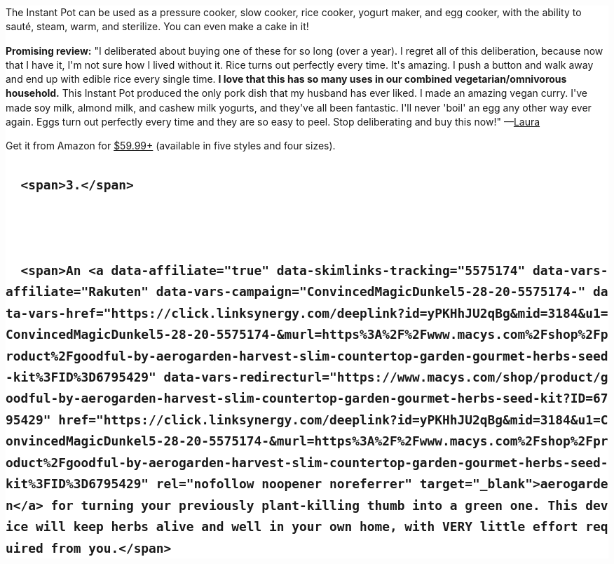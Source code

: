 
  
    

<div>
  <p>The Instant Pot can be used as a pressure cooker, slow cooker, rice cooker, yogurt maker, and egg cooker, with the ability to sauté, steam, warm, and sterilize. You can even make a cake in it!</p><p><b>Promising review:</b> "I deliberated about buying one of these for so long (over a year). I regret all of this deliberation, because now that I have it, I'm not sure how I lived without it. Rice turns out perfectly every time. It's amazing. I push a button and walk away and end up with edible rice every single time. <b>I love that this has so many uses in our combined vegetarian/omnivorous household.</b> This Instant Pot produced the only pork dish that my husband has ever liked. I made an amazing vegan curry. I've made soy milk, almond milk, and cashew milk yogurts, and they've all been fantastic. I'll never 'boil' an egg any other way ever again. Eggs turn out perfectly every time and they are so easy to peel. Stop deliberating and buy this now!" —<a data-affiliate="true" data-skimlinks-tracking="5575174" data-vars-affiliate="Amazon" data-vars-href="https://www.amazon.com/gp/profile/amzn1.account.AGWSAOWMHQUVCBAE7VNQLNXJQFYA?tag=bfracheldunkel-20&ascsubtag=5575174%2C2%2C22%2Cmobile_web%2C0%2C0" data-vars-keywords="cleaning,fast fashion" data-vars-retailers="Amazon" href="https://www.amazon.com/gp/profile/amzn1.account.AGWSAOWMHQUVCBAE7VNQLNXJQFYA?tag=bfracheldunkel-20&ascsubtag=5575174%2C2%2C22%2Cmobile_web%2C0%2C0" rel="nofollow noopener noreferrer" target="_blank">Laura</a></p><p>Get it from Amazon for <a data-affiliate="true" data-skimlinks-tracking="5575174" data-vars-affiliate="Amazon" data-vars-href="https://www.amazon.com/dp/B01B1VC13K?tag=bfracheldunkel-20&ascsubtag=5575174%2C2%2C22%2Cmobile_web%2C0%2C0" data-vars-keywords="cleaning,fast fashion" data-vars-retailers="Amazon" href="https://www.amazon.com/dp/B01B1VC13K?tag=bfracheldunkel-20&ascsubtag=5575174%2C2%2C22%2Cmobile_web%2C0%2C0" rel="nofollow noopener noreferrer" target="_blank">$59.99+</a> (available in five styles and four sizes).</p>
</div>
  
</div>
  

</figure></div></div><div>


<div data-module="subbuzz-image">
  
  



  <h2>
    
      <span>3.</span>
    

    
      <span>An <a data-affiliate="true" data-skimlinks-tracking="5575174" data-vars-affiliate="Rakuten" data-vars-campaign="ConvincedMagicDunkel5-28-20-5575174-" data-vars-href="https://click.linksynergy.com/deeplink?id=yPKHhJU2qBg&mid=3184&u1=ConvincedMagicDunkel5-28-20-5575174-&murl=https%3A%2F%2Fwww.macys.com%2Fshop%2Fproduct%2Fgoodful-by-aerogarden-harvest-slim-countertop-garden-gourmet-herbs-seed-kit%3FID%3D6795429" data-vars-redirecturl="https://www.macys.com/shop/product/goodful-by-aerogarden-harvest-slim-countertop-garden-gourmet-herbs-seed-kit?ID=6795429" href="https://click.linksynergy.com/deeplink?id=yPKHhJU2qBg&mid=3184&u1=ConvincedMagicDunkel5-28-20-5575174-&murl=https%3A%2F%2Fwww.macys.com%2Fshop%2Fproduct%2Fgoodful-by-aerogarden-harvest-slim-countertop-garden-gourmet-herbs-seed-kit%3FID%3D6795429" rel="nofollow noopener noreferrer" target="_blank">aerogarden</a> for turning your previously plant-killing thumb into a green one. This device will keep herbs alive and well in your own home, with VERY little effort required from you.</span>
    
  </h2>
